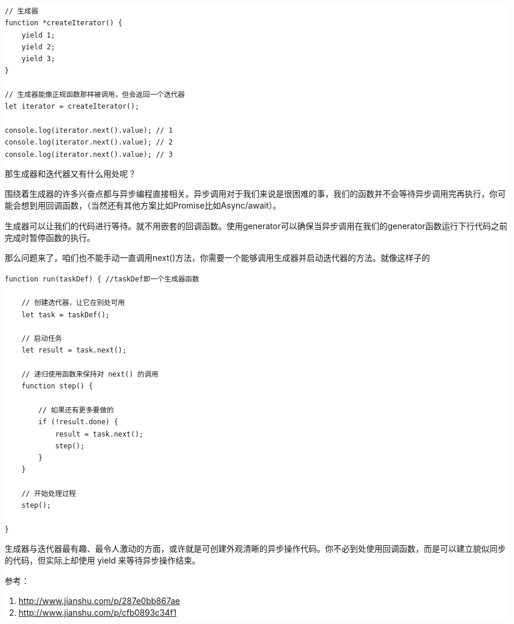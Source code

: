 ```
// 生成器
function *createIterator() {
    yield 1;
    yield 2;
    yield 3;
}

// 生成器能像正规函数那样被调用，但会返回一个迭代器
let iterator = createIterator();

console.log(iterator.next().value); // 1
console.log(iterator.next().value); // 2
console.log(iterator.next().value); // 3
```

那生成器和迭代器又有什么用处呢？

围绕着生成器的许多兴奋点都与异步编程直接相关。异步调用对于我们来说是很困难的事，我们的函数并不会等待异步调用完再执行，你可能会想到用回调函数，（当然还有其他方案比如Promise比如Async/await）。

生成器可以让我们的代码进行等待。就不用嵌套的回调函数。使用generator可以确保当异步调用在我们的generator函数运行下行代码之前完成时暂停函数的执行。

那么问题来了，咱们也不能手动一直调用next()方法，你需要一个能够调用生成器并启动迭代器的方法。就像这样子的

```
function run(taskDef) { //taskDef即一个生成器函数

    // 创建迭代器，让它在别处可用
    let task = taskDef();

    // 启动任务
    let result = task.next();

    // 递归使用函数来保持对 next() 的调用
    function step() {

        // 如果还有更多要做的
        if (!result.done) {
            result = task.next();
            step();
        }
    }

    // 开始处理过程
    step();

}
```

生成器与迭代器最有趣、最令人激动的方面，或许就是可创建外观清晰的异步操作代码。你不必到处使用回调函数，而是可以建立貌似同步的代码，但实际上却使用 yield 来等待异步操作结束。

参考：
1. http://www.jianshu.com/p/287e0bb867ae
2. http://www.jianshu.com/p/cfb0893c34f1

